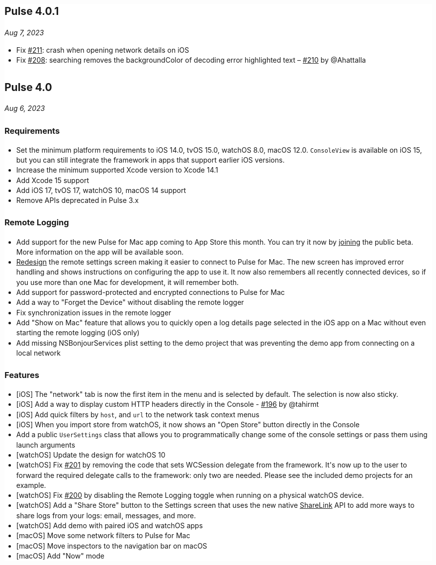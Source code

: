 ## Pulse 4.0.1

*Aug 7, 2023*

- Fix [#211](https://github.com/kean/Pulse/issues/211): crash when opening network details on iOS
- Fix [#208](https://github.com/kean/Pulse/issues/208): searching removes the backgroundColor of decoding error highlighted text – [#210](https://github.com/kean/Pulse/pull/210) by @Ahattalla 

## Pulse 4.0

*Aug 6, 2023*

### Requirements

- Set the minimum platform requirements to iOS 14.0, tvOS 15.0, watchOS 8.0, macOS 12.0. `ConsoleView` is available on iOS 15, but you can still integrate the framework in apps that support earlier iOS versions.
- Increase the minimum supported Xcode version to Xcode 14.1
- Add Xcode 15 support 
- Add iOS 17, tvOS 17, watchOS 10, macOS 14 support
- Remove APIs deprecated in Pulse 3.x

### Remote Logging

- Add support for the new Pulse for Mac app coming to App Store this month. You can try it now by [joining](https://testflight.apple.com/join/1jcanE3q) the public beta. More information on the app will be available soon.
- [Redesign](https://github-production-user-asset-6210df.s3.amazonaws.com/1567433/244578507-99e03a6a-c830-4174-add5-9b68d3c96c47.png) the remote settings screen making it easier to connect to Pulse for Mac. The new screen has improved error handling and shows instructions on configuring the app to use it. It now also remembers all recently connected devices, so if you use more than one Mac for development, it will remember both.
- Add support for password-protected and encrypted connections to Pulse for Mac
- Add a way to "Forget the Device" without disabling the remote logger
- Fix synchronization issues in the remote logger
- Add "Show on Mac" feature that allows you to quickly open a log details page selected in the iOS app on a Mac without even starting the remote logging (iOS only)
- Add missing NSBonjourServices plist setting to the demo project that was preventing the demo app from connecting on a local network

### Features

- [iOS] The "network" tab is now the first item in the menu and is selected by default. The selection is now also sticky.
- [iOS] Add a way to display custom HTTP headers directly in the Console - [#196](https://github.com/kean/Pulse/pull/196) by @tahirmt
- [iOS] Add quick filters by `host`, and `url` to the network task context menus
- [iOS] When you import store from watchOS, it now shows an "Open Store" button directly in the Console
- Add a public `UserSettings` class that allows you to programmatically change some of the console settings or pass them using launch arguments 
- [watchOS] Update the design for watchOS 10
- [watchOS] Fix [#201](https://github.com/kean/Pulse/issues/201) by removing the code that sets WCSession delegate from the framework. It's now up to the user to forward the required delegate calls to the framework: only two are needed. Please see the included demo projects for an example.
- [watchOS] Fix [#200](https://github.com/kean/Pulse/issues/200) by disabling the Remote Logging toggle when running on a physical watchOS device.
- [watchOS] Add a "Share Store" button to the Settings screen that uses the new native [ShareLink](https://developer.apple.com/documentation/SwiftUI/ShareLink) API to add more ways to share logs from your logs: email, messages, and more.
- [watchOS] Add demo with paired iOS and watchOS apps
- [macOS] Move some network filters to Pulse for Mac
- [macOS] Move inspectors to the navigation bar on macOS
- [macOS] Add "Now" mode
